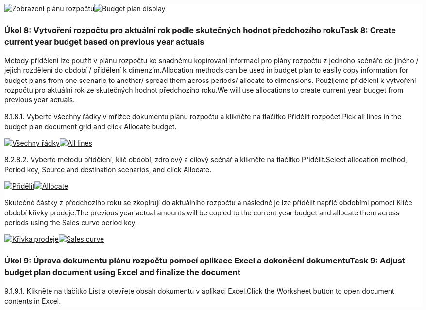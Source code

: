 <span data-ttu-id="a420f-266">[![Zobrazení plánu rozpočtu](./media/screenshot31.png)](./media/screenshot31.png)</span><span class="sxs-lookup"><span data-stu-id="a420f-266">[![Budget plan display](./media/screenshot31.png)](./media/screenshot31.png)</span></span>

### <a name="task-8-create-current-year-budget-based-on-previous-year-actuals"></a><span data-ttu-id="a420f-267">Úkol 8: Vytvoření rozpočtu pro aktuální rok podle skutečných hodnot předchozího roku</span><span class="sxs-lookup"><span data-stu-id="a420f-267">Task 8: Create current year budget based on previous year actuals</span></span>
<span data-ttu-id="a420f-268">Metody přidělení lze použít v plánu rozpočtu ke snadnému kopírování informací pro plány rozpočtu z jednoho scénáře do jiného / jejich rozdělení do období / přidělení k dimenzím.</span><span class="sxs-lookup"><span data-stu-id="a420f-268">Allocation methods can be used in budget plan to easily copy information for budget plans from one scenario to another/ spread them across periods/ allocate to dimensions.</span></span> <span data-ttu-id="a420f-269">Použijeme přidělení k vytvoření rozpočtu pro aktuální rok ze skutečných hodnot předchozího roku.</span><span class="sxs-lookup"><span data-stu-id="a420f-269">We will use allocations to create current year budget from previous year actuals.</span></span> 

<span data-ttu-id="a420f-270">8.1.</span><span class="sxs-lookup"><span data-stu-id="a420f-270">8.1.</span></span> <span data-ttu-id="a420f-271">Vyberte všechny řádky v mřížce dokumentu plánu rozpočtu a klikněte na tlačítko Přidělit rozpočet.</span><span class="sxs-lookup"><span data-stu-id="a420f-271">Pick all lines in the budget plan document grid and click Allocate budget.</span></span> 

<span data-ttu-id="a420f-272">[![Všechny řádky](./media/screenshot32.png)](./media/screenshot32.png)</span><span class="sxs-lookup"><span data-stu-id="a420f-272">[![All lines](./media/screenshot32.png)](./media/screenshot32.png)</span></span> 

<span data-ttu-id="a420f-273">8.2.</span><span class="sxs-lookup"><span data-stu-id="a420f-273">8.2.</span></span> <span data-ttu-id="a420f-274">Vyberte metodu přidělení, klíč období, zdrojový a cílový scénář a klikněte na tlačítko Přidělit.</span><span class="sxs-lookup"><span data-stu-id="a420f-274">Select allocation method, Period key, Source and destination scenarios, and click Allocate.</span></span> 

<span data-ttu-id="a420f-275">[![Přidělit](./media/screenshot33.png)](./media/screenshot33.png)</span><span class="sxs-lookup"><span data-stu-id="a420f-275">[![Allocate](./media/screenshot33.png)](./media/screenshot33.png)</span></span>

<span data-ttu-id="a420f-276">Skutečné částky z předchozího roku se zkopírují do aktuálního rozpočtu a následně je lze přidělit napříč obdobími pomocí Klíče období křivky prodeje.</span><span class="sxs-lookup"><span data-stu-id="a420f-276">The previous year actual amounts will be copied to the current year budget and allocate them across periods using the Sales curve period key.</span></span> 

<span data-ttu-id="a420f-277">[![Křivka prodeje](./media/screenshot34.png)](./media/screenshot34.png)</span><span class="sxs-lookup"><span data-stu-id="a420f-277">[![Sales curve](./media/screenshot34.png)](./media/screenshot34.png)</span></span>

### <a name="task-9-adjust-budget-plan-document-using-excel-and-finalize-the-document"></a><span data-ttu-id="a420f-278">Úkol 9: Úprava dokumentu plánu rozpočtu pomocí aplikace Excel a dokončení dokumentu</span><span class="sxs-lookup"><span data-stu-id="a420f-278">Task 9: Adjust budget plan document using Excel and finalize the document</span></span>
<span data-ttu-id="a420f-279">9.1.</span><span class="sxs-lookup"><span data-stu-id="a420f-279">9.1.</span></span> <span data-ttu-id="a420f-280">Klikněte na tlačítko List a otevřete obsah dokumentu v aplikaci Excel.</span><span class="sxs-lookup"><span data-stu-id="a420f-280">Click the Worksheet button to open document contents in Excel.</span></span>

